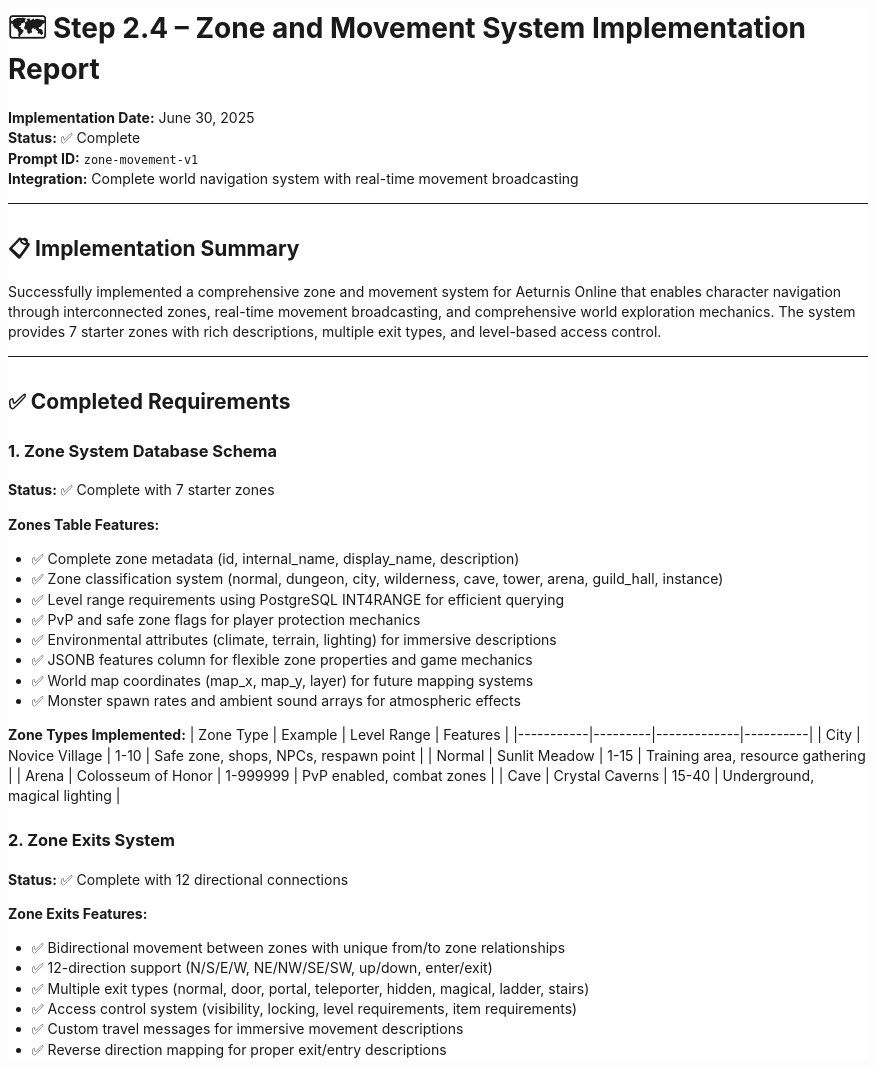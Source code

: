 # 🗺️ Step 2.4 – Zone and Movement System Implementation Report

**Implementation Date:** June 30, 2025  
**Status:** ✅ Complete  
**Prompt ID:** `zone-movement-v1`  
**Integration:** Complete world navigation system with real-time movement broadcasting

---

## 📋 Implementation Summary

Successfully implemented a comprehensive zone and movement system for Aeturnis Online that enables character navigation through interconnected zones, real-time movement broadcasting, and comprehensive world exploration mechanics. The system provides 7 starter zones with rich descriptions, multiple exit types, and level-based access control.

---

## ✅ Completed Requirements

### 1. Zone System Database Schema
**Status:** ✅ Complete with 7 starter zones

**Zones Table Features:**
- ✅ Complete zone metadata (id, internal_name, display_name, description)
- ✅ Zone classification system (normal, dungeon, city, wilderness, cave, tower, arena, guild_hall, instance)
- ✅ Level range requirements using PostgreSQL INT4RANGE for efficient querying
- ✅ PvP and safe zone flags for player protection mechanics
- ✅ Environmental attributes (climate, terrain, lighting) for immersive descriptions
- ✅ JSONB features column for flexible zone properties and game mechanics
- ✅ World map coordinates (map_x, map_y, layer) for future mapping systems
- ✅ Monster spawn rates and ambient sound arrays for atmospheric effects

**Zone Types Implemented:**
| Zone Type | Example | Level Range | Features |
|-----------|---------|-------------|----------|
| City | Novice Village | 1-10 | Safe zone, shops, NPCs, respawn point |
| Normal | Sunlit Meadow | 1-15 | Training area, resource gathering |
| Arena | Colosseum of Honor | 1-999999 | PvP enabled, combat zones |
| Cave | Crystal Caverns | 15-40 | Underground, magical lighting |

### 2. Zone Exits System
**Status:** ✅ Complete with 12 directional connections

**Zone Exits Features:**
- ✅ Bidirectional movement between zones with unique from/to zone relationships
- ✅ 12-direction support (N/S/E/W, NE/NW/SE/SW, up/down, enter/exit)
- ✅ Multiple exit types (normal, door, portal, teleporter, hidden, magical, ladder, stairs)
- ✅ Access control system (visibility, locking, level requirements, item requirements)
- ✅ Custom travel messages for immersive movement descriptions
- ✅ Reverse direction mapping for proper exit/entry descriptions
